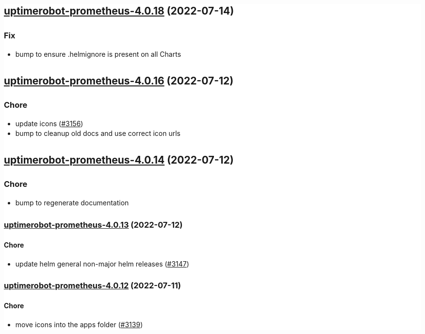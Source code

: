 
## [uptimerobot-prometheus-4.0.18](https://github.com/truecharts/apps/compare/uptimerobot-prometheus-4.0.16...uptimerobot-prometheus-4.0.18) (2022-07-14)

### Fix

- bump to ensure .helmignore is present on all Charts



## [uptimerobot-prometheus-4.0.16](https://github.com/truecharts/apps/compare/uptimerobot-prometheus-4.0.14...uptimerobot-prometheus-4.0.16) (2022-07-12)

### Chore

- update icons ([#3156](https://github.com/truecharts/apps/issues/3156))
- bump to cleanup old docs and use correct icon urls



## [uptimerobot-prometheus-4.0.14](https://github.com/truecharts/apps/compare/uptimerobot-prometheus-4.0.13...uptimerobot-prometheus-4.0.14) (2022-07-12)

### Chore

- bump to regenerate documentation



<a name="uptimerobot-prometheus-4.0.13"></a>
### [uptimerobot-prometheus-4.0.13](https://github.com/truecharts/apps/compare/uptimerobot-prometheus-4.0.12...uptimerobot-prometheus-4.0.13) (2022-07-12)

#### Chore

* update helm general non-major helm releases ([#3147](https://github.com/truecharts/apps/issues/3147))



<a name="uptimerobot-prometheus-4.0.12"></a>
### [uptimerobot-prometheus-4.0.12](https://github.com/truecharts/apps/compare/uptimerobot-prometheus-4.0.11...uptimerobot-prometheus-4.0.12) (2022-07-11)

#### Chore

* move icons into the apps folder ([#3139](https://github.com/truecharts/apps/issues/3139))


